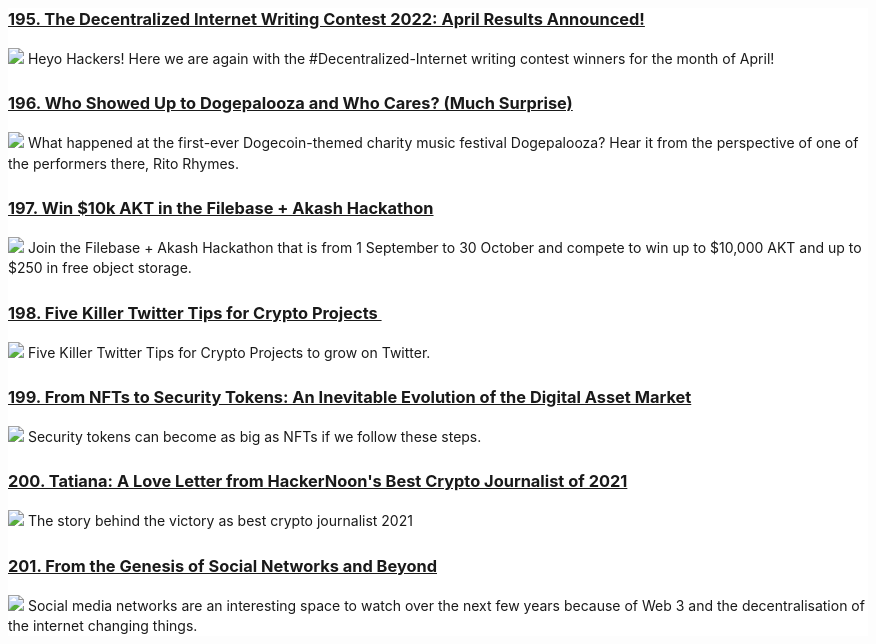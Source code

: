 ### [195. The Decentralized Internet Writing Contest 2022: April Results Announced!](https://hackernoon.com/the-decentralized-internet-writing-contest-2022-april-results-announced)
![](https://cdn.hackernoon.com/images/htFSSAp4chhkeyS1S6QLnMQB4v22-s693zy5.jpeg)
Heyo Hackers! Here we are again with the #Decentralized-Internet writing contest winners for the month of April!

### [196. Who Showed Up to Dogepalooza and Who Cares? (Much Surprise)](https://hackernoon.com/who-showed-up-to-dogepalooza-and-who-cares-much-surprise)
![](https://cdn.hackernoon.com/images/pmSgrHz6e1OixmkxLQBo8DIkHL22-w8i3meq.jpeg)
What happened at the first-ever Dogecoin-themed charity music festival Dogepalooza? Hear it from the perspective of one of the performers there, Rito Rhymes.

### [197. Win $10k AKT in the Filebase + Akash Hackathon](https://hackernoon.com/win-dollar10k-akt-in-the-filebase-akash-hackathon)
![](https://cdn.hackernoon.com/images/NWoIE4MlIihB5opmnjOZdCK4TbX2-nl4y63oom.png)
Join the Filebase + Akash Hackathon that is from 1 September to 30 October and compete to win up to $10,000 AKT and up to $250 in free object storage. 

### [198. Five Killer Twitter Tips for Crypto Projects ](https://hackernoon.com/five-killer-twitter-tips-for-crypto-projects)
![](https://cdn.hackernoon.com/images/qe9B8VoRTVeeGI1ZORu6CPIgUn62-h693ve8.jpeg)
Five Killer Twitter Tips for Crypto Projects to grow on Twitter.

### [199. From NFTs to Security Tokens: An Inevitable Evolution of the Digital Asset Market](https://hackernoon.com/from-nfts-to-security-tokens-an-inevitable-evolution-of-the-digital-asset-market)
![](https://cdn.hackernoon.com/images/HvpAvSh4fdRJmPl3ogYCgRsbXIz1-n592a2s.jpeg)
Security tokens can become as big as NFTs if we follow these steps.

### [200. Tatiana: A Love Letter from HackerNoon's Best Crypto Journalist of 2021](https://hackernoon.com/tatiana-a-love-letter-from-hackernoons-best-crypto-journalist-of-2022)
![](https://cdn.hackernoon.com/images/nxtWKMHuO1UKGUbmzmzTuQsBx4H2-2i93qw2.jpeg)
The story behind the victory as best crypto journalist 2021

### [201. From the Genesis of Social Networks and Beyond](https://hackernoon.com/from-the-genesis-of-social-networks-and-beyond)
![](https://cdn.hackernoon.com/images/MUo6MihNAVUIcUvRBbcToKZ7MKh1-hn93qrj.jpeg)
Social media networks are an interesting space to watch over the next few years because of Web 3 and the decentralisation of the internet changing things.
